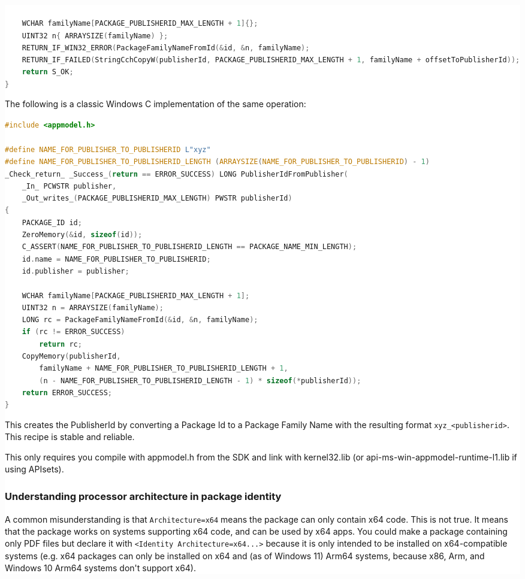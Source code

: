 ``` cpp
 
    WCHAR familyName[PACKAGE_PUBLISHERID_MAX_LENGTH + 1]{};
    UINT32 n{ ARRAYSIZE(familyName) };
    RETURN_IF_WIN32_ERROR(PackageFamilyNameFromId(&id, &n, familyName);
    RETURN_IF_FAILED(StringCchCopyW(publisherId, PACKAGE_PUBLISHERID_MAX_LENGTH + 1, familyName + offsetToPublisherId));
    return S_OK;
}
```

The following is a classic Windows C implementation of the same operation:

``` c
#include <appmodel.h>

#define NAME_FOR_PUBLISHER_TO_PUBLISHERID L"xyz"
#define NAME_FOR_PUBLISHER_TO_PUBLISHERID_LENGTH (ARRAYSIZE(NAME_FOR_PUBLISHER_TO_PUBLISHERID) - 1)
_Check_return_ _Success_(return == ERROR_SUCCESS) LONG PublisherIdFromPublisher(
    _In_ PCWSTR publisher,
    _Out_writes_(PACKAGE_PUBLISHERID_MAX_LENGTH) PWSTR publisherId)
{
    PACKAGE_ID id;
    ZeroMemory(&id, sizeof(id));
    C_ASSERT(NAME_FOR_PUBLISHER_TO_PUBLISHERID_LENGTH == PACKAGE_NAME_MIN_LENGTH);
    id.name = NAME_FOR_PUBLISHER_TO_PUBLISHERID;
    id.publisher = publisher;

    WCHAR familyName[PACKAGE_PUBLISHERID_MAX_LENGTH + 1];
    UINT32 n = ARRAYSIZE(familyName);
    LONG rc = PackageFamilyNameFromId(&id, &n, familyName);
    if (rc != ERROR_SUCCESS)
        return rc;
    CopyMemory(publisherId,
        familyName + NAME_FOR_PUBLISHER_TO_PUBLISHERID_LENGTH + 1,
        (n - NAME_FOR_PUBLISHER_TO_PUBLISHERID_LENGTH - 1) * sizeof(*publisherId));
    return ERROR_SUCCESS;
}
```

This creates the PublisherId by converting a Package Id to a Package Family Name with the resulting format `xyz_<publisherid>`. This recipe is stable and reliable.

This only requires you compile with appmodel.h from the SDK and link with kernel32.lib (or api-ms-win-appmodel-runtime-l1.lib if using APIsets).

### Understanding processor architecture in package identity

A common misunderstanding is that `Architecture=x64` means the package can only contain x64 code. This is not true. It means that the package works on systems supporting x64 code, and can be used by x64 apps. You could make a package containing only PDF files but declare it with `<Identity Architecture=x64...>` because it is only intended to be installed on x64-compatible systems (e.g. x64 packages can only be installed on x64 and (as of Windows 11) Arm64 systems, because x86, Arm, and Windows 10 Arm64 systems don't support x64).
